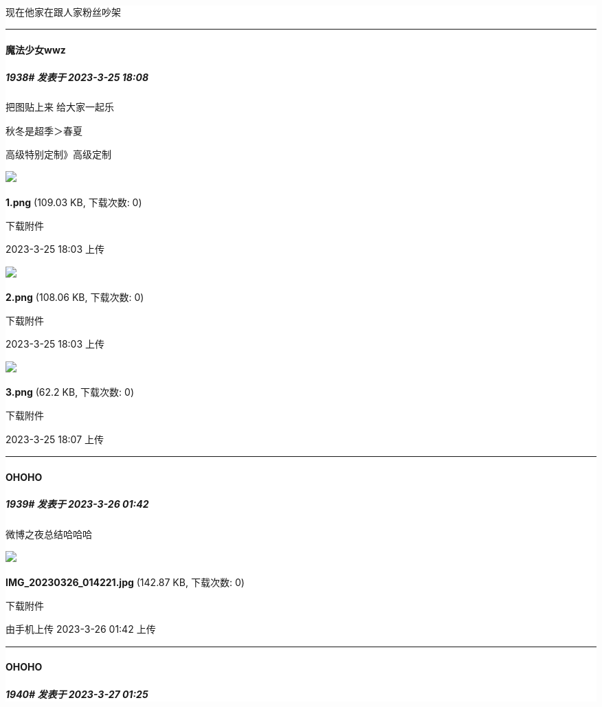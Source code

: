 现在他家在跟人家粉丝吵架

*****

####  魔法少女wwz  
##### 1938#       发表于 2023-3-25 18:08

把图贴上来 给大家一起乐 

秋冬是超季＞春夏

高级特别定制》高级定制

<img src="https://img.saraba1st.com/forum/202303/25/180345wozqoqpnrsqnfzz1.png" referrerpolicy="no-referrer">

<strong>1.png</strong> (109.03 KB, 下载次数: 0)

下载附件

2023-3-25 18:03 上传

<img src="https://img.saraba1st.com/forum/202303/25/180353vivpafffrva8dz8f.png" referrerpolicy="no-referrer">

<strong>2.png</strong> (108.06 KB, 下载次数: 0)

下载附件

2023-3-25 18:03 上传

<img src="https://img.saraba1st.com/forum/202303/25/180734n8ecckq96svzsk98.png" referrerpolicy="no-referrer">

<strong>3.png</strong> (62.2 KB, 下载次数: 0)

下载附件

2023-3-25 18:07 上传

*****

####  OHOHO  
##### 1939#       发表于 2023-3-26 01:42

微博之夜总结哈哈哈

<img src="https://img.saraba1st.com/forum/202303/26/014233m1s16s6g05cpmx6g.jpg" referrerpolicy="no-referrer">

<strong>IMG_20230326_014221.jpg</strong> (142.87 KB, 下载次数: 0)

下载附件

由手机上传
2023-3-26 01:42 上传


*****

####  OHOHO  
##### 1940#       发表于 2023-3-27 01:25
